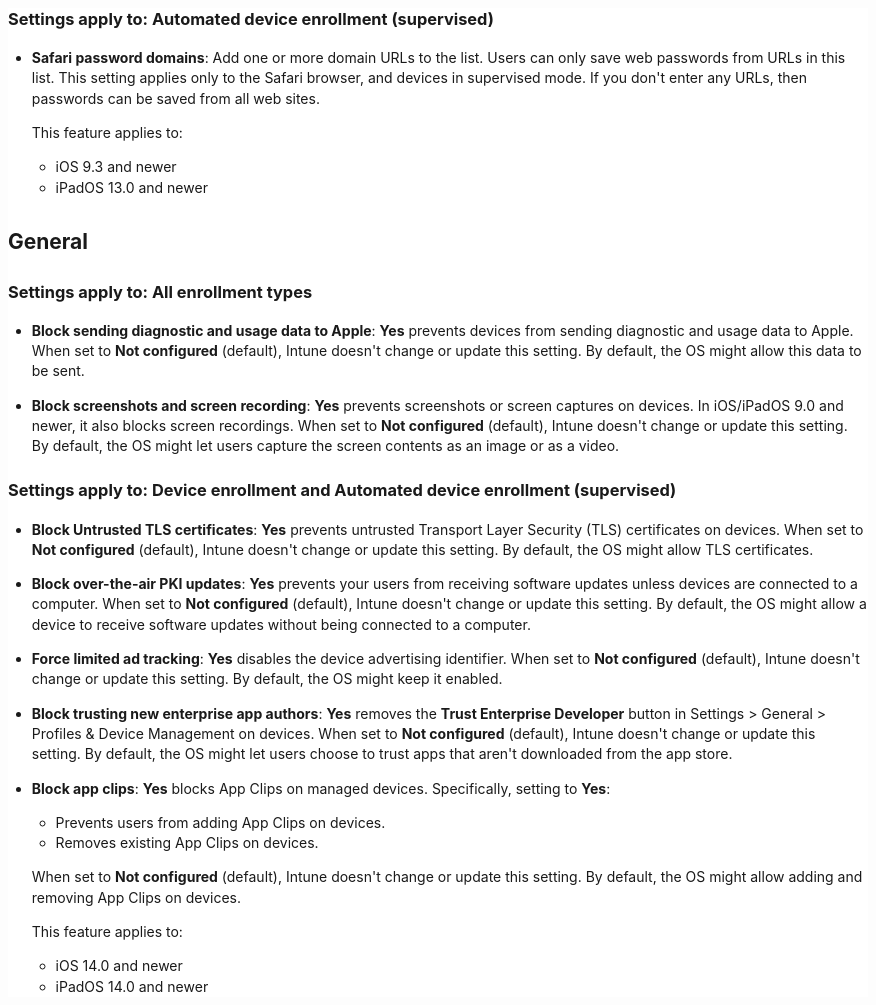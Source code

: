 ### Settings apply to: Automated device enrollment (supervised)

- **Safari password domains**: Add one or more domain URLs to the list. Users can only save web passwords from URLs in this list. This setting applies only to the Safari browser, and devices in supervised mode. If you don't enter any URLs, then passwords can be saved from all web sites.

  This feature applies to:  
  - iOS 9.3 and newer
  - iPadOS 13.0 and newer

## General

### Settings apply to: All enrollment types

- **Block sending diagnostic and usage data to Apple**: **Yes** prevents devices from sending diagnostic and usage data to Apple. When set to **Not configured** (default), Intune doesn't change or update this setting. By default, the OS might allow this data to be sent.

- **Block screenshots and screen recording**: **Yes** prevents screenshots or screen captures on devices. In iOS/iPadOS 9.0 and newer, it also blocks screen recordings. When set to **Not configured** (default), Intune doesn't change or update this setting. By default, the OS might let users capture the screen contents as an image or as a video.

### Settings apply to: Device enrollment and Automated device enrollment (supervised)

- **Block Untrusted TLS certificates**: **Yes** prevents untrusted Transport Layer Security (TLS) certificates on devices. When set to **Not configured** (default), Intune doesn't change or update this setting. By default, the OS might allow TLS certificates.
- **Block over-the-air PKI updates**: **Yes** prevents your users from receiving software updates unless devices are connected to a computer. When set to **Not configured** (default), Intune doesn't change or update this setting. By default, the OS might allow a device to receive software updates without being connected to a computer.
- **Force limited ad tracking**: **Yes** disables the device advertising identifier. When set to **Not configured** (default), Intune doesn't change or update this setting. By default, the OS might keep it enabled.
- **Block trusting new enterprise app authors**: **Yes** removes the **Trust Enterprise Developer** button in Settings > General > Profiles & Device Management on devices. When set to **Not configured** (default), Intune doesn't change or update this setting. By default, the OS might let users choose to trust apps that aren't downloaded from the app store.
- **Block app clips**: **Yes** blocks App Clips on managed devices. Specifically, setting to **Yes**:

  - Prevents users from adding App Clips on devices.
  - Removes existing App Clips on devices.

  When set to **Not configured** (default), Intune doesn't change or update this setting. By default, the OS might allow adding and removing App Clips on devices.

  This feature applies to:  
  - iOS 14.0 and newer
  - iPadOS 14.0 and newer
